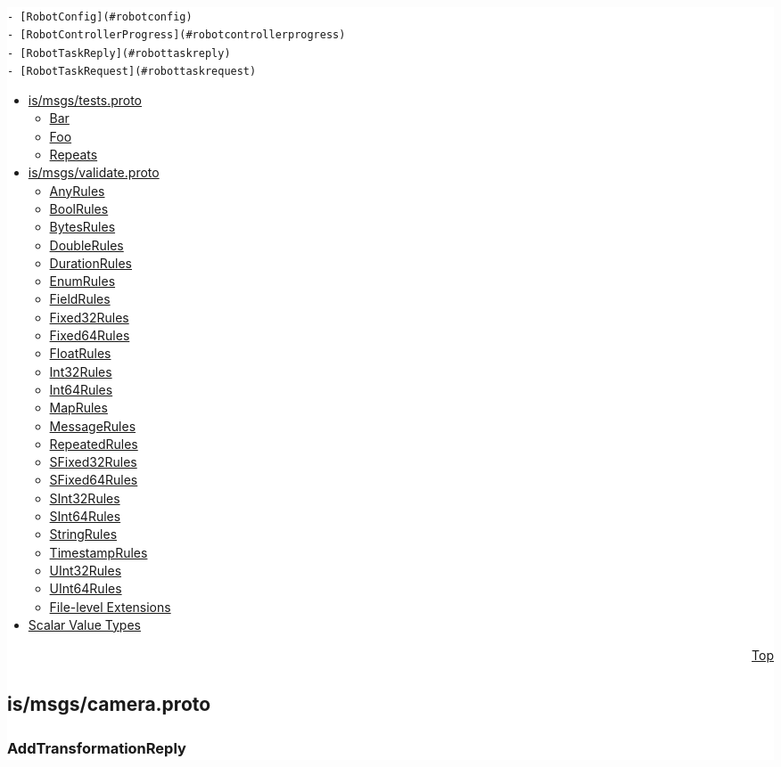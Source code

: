     - [RobotConfig](#robotconfig)
    - [RobotControllerProgress](#robotcontrollerprogress)
    - [RobotTaskReply](#robottaskreply)
    - [RobotTaskRequest](#robottaskrequest)
  - [is/msgs/tests.proto](#ismsgstestsproto)
    - [Bar](#bar)
    - [Foo](#foo)
    - [Repeats](#repeats)
  - [is/msgs/validate.proto](#ismsgsvalidateproto)
    - [AnyRules](#anyrules)
    - [BoolRules](#boolrules)
    - [BytesRules](#bytesrules)
    - [DoubleRules](#doublerules)
    - [DurationRules](#durationrules)
    - [EnumRules](#enumrules)
    - [FieldRules](#fieldrules)
    - [Fixed32Rules](#fixed32rules)
    - [Fixed64Rules](#fixed64rules)
    - [FloatRules](#floatrules)
    - [Int32Rules](#int32rules)
    - [Int64Rules](#int64rules)
    - [MapRules](#maprules)
    - [MessageRules](#messagerules)
    - [RepeatedRules](#repeatedrules)
    - [SFixed32Rules](#sfixed32rules)
    - [SFixed64Rules](#sfixed64rules)
    - [SInt32Rules](#sint32rules)
    - [SInt64Rules](#sint64rules)
    - [StringRules](#stringrules)
    - [TimestampRules](#timestamprules)
    - [UInt32Rules](#uint32rules)
    - [UInt64Rules](#uint64rules)
    - [File-level Extensions](#file-level-extensions)
  - [Scalar Value Types](#scalar-value-types)



<a name="is/msgs/camera.proto"/>
<p align="right"><a href="#top">Top</a></p>

## is/msgs/camera.proto



<a name="is.vision.AddTransformationReply"/>

### AddTransformationReply







<a name="is.vision.AddTransformationRequest"/>
